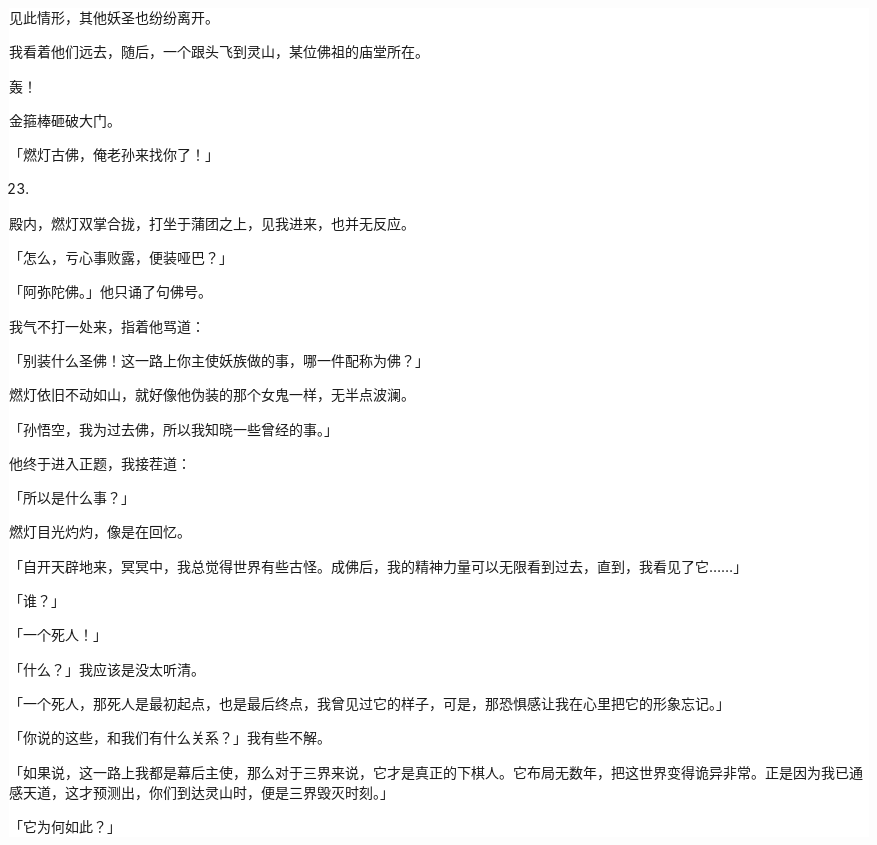 
见此情形，其他妖圣也纷纷离开。


我看着他们远去，随后，一个跟头飞到灵山，某位佛祖的庙堂所在。


轰！


金箍棒砸破大门。


「燃灯古佛，俺老孙来找你了！」


23.


殿内，燃灯双掌合拢，打坐于蒲团之上，见我进来，也并无反应。


「怎么，亏心事败露，便装哑巴？」


「阿弥陀佛。」他只诵了句佛号。


我气不打一处来，指着他骂道：


「别装什么圣佛！这一路上你主使妖族做的事，哪一件配称为佛？」


燃灯依旧不动如山，就好像他伪装的那个女鬼一样，无半点波澜。


「孙悟空，我为过去佛，所以我知晓一些曾经的事。」


他终于进入正题，我接茬道：


「所以是什么事？」


燃灯目光灼灼，像是在回忆。


「自开天辟地来，冥冥中，我总觉得世界有些古怪。成佛后，我的精神力量可以无限看到过去，直到，我看见了它……」


「谁？」


「一个死人！」


「什么？」我应该是没太听清。


「一个死人，那死人是最初起点，也是最后终点，我曾见过它的样子，可是，那恐惧感让我在心里把它的形象忘记。」


「你说的这些，和我们有什么关系？」我有些不解。


「如果说，这一路上我都是幕后主使，那么对于三界来说，它才是真正的下棋人。它布局无数年，把这世界变得诡异非常。正是因为我已通感天道，这才预测出，你们到达灵山时，便是三界毁灭时刻。」


「它为何如此？」

